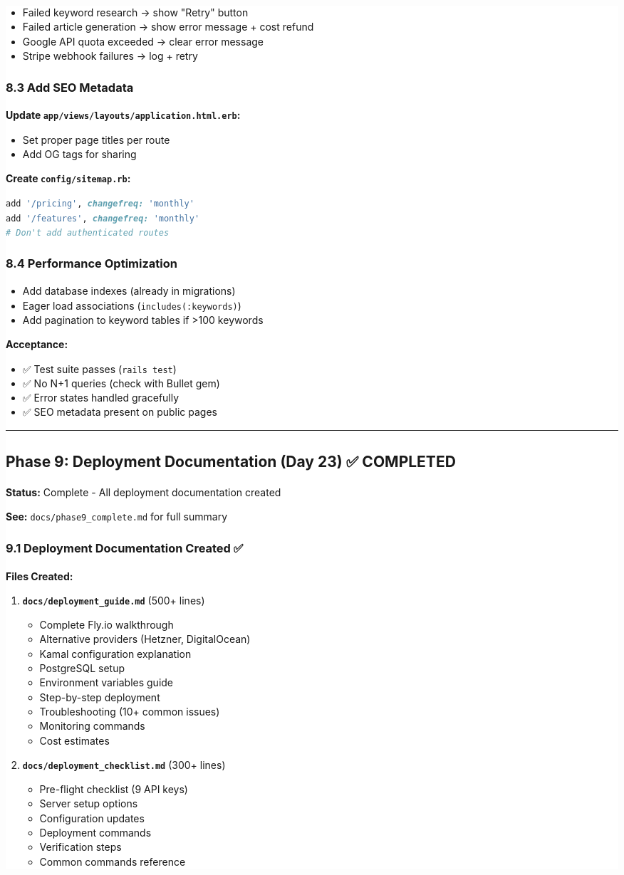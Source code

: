 - Failed keyword research → show "Retry" button
- Failed article generation → show error message + cost refund
- Google API quota exceeded → clear error message
- Stripe webhook failures → log + retry

### 8.3 Add SEO Metadata

**Update `app/views/layouts/application.html.erb`:**
- Set proper page titles per route
- Add OG tags for sharing

**Create `config/sitemap.rb`:**
```ruby
add '/pricing', changefreq: 'monthly'
add '/features', changefreq: 'monthly'
# Don't add authenticated routes
```

### 8.4 Performance Optimization

- Add database indexes (already in migrations)
- Eager load associations (`includes(:keywords)`)
- Add pagination to keyword tables if >100 keywords

**Acceptance:**
- ✅ Test suite passes (`rails test`)
- ✅ No N+1 queries (check with Bullet gem)
- ✅ Error states handled gracefully
- ✅ SEO metadata present on public pages

---

## Phase 9: Deployment Documentation (Day 23) ✅ COMPLETED

**Status:** Complete - All deployment documentation created

**See:** `docs/phase9_complete.md` for full summary

### 9.1 Deployment Documentation Created ✅

**Files Created:**
1. **`docs/deployment_guide.md`** (500+ lines)
   - Complete Fly.io walkthrough
   - Alternative providers (Hetzner, DigitalOcean)
   - Kamal configuration explanation
   - PostgreSQL setup
   - Environment variables guide
   - Step-by-step deployment
   - Troubleshooting (10+ common issues)
   - Monitoring commands
   - Cost estimates

2. **`docs/deployment_checklist.md`** (300+ lines)
   - Pre-flight checklist (9 API keys)
   - Server setup options
   - Configuration updates
   - Deployment commands
   - Verification steps
   - Common commands reference
